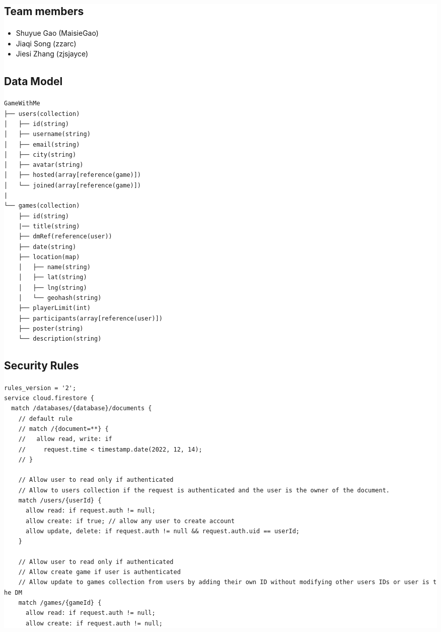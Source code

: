 
## Team members

- Shuyue Gao (MaisieGao)
- Jiaqi Song (zzarc)
- Jiesi Zhang (zjsjayce)

## Data Model

```
GameWithMe
├── users(collection)
│   ├── id(string)
│   ├── username(string)
│   ├── email(string)
│   ├── city(string)
│   ├── avatar(string)
│   ├── hosted(array[reference(game)])
│   └── joined(array[reference(game)])
|
└── games(collection)
    ├── id(string)
    |── title(string)
    ├── dmRef(reference(user))
    ├── date(string)
    ├── location(map)
    │   ├── name(string)
    │   ├── lat(string)
    │   ├── lng(string)
    │   └── geohash(string)
    ├── playerLimit(int)
    ├── participants(array[reference(user)])
    ├── poster(string)
    └── description(string)
```

## Security Rules

```
rules_version = '2';
service cloud.firestore {
  match /databases/{database}/documents {
    // default rule
    // match /{document=**} {
    //   allow read, write: if
    //     request.time < timestamp.date(2022, 12, 14);
    // }
  
    // Allow user to read only if authenticated
    // Allow to users collection if the request is authenticated and the user is the owner of the document.
    match /users/{userId} {
      allow read: if request.auth != null;
      allow create: if true; // allow any user to create account
      allow update, delete: if request.auth != null && request.auth.uid == userId;
    }

    // Allow user to read only if authenticated
    // Allow create game if user is authenticated
    // Allow update to games collection from users by adding their own ID without modifying other users IDs or user is the DM
    match /games/{gameId} {
      allow read: if request.auth != null;
      allow create: if request.auth != null;
```